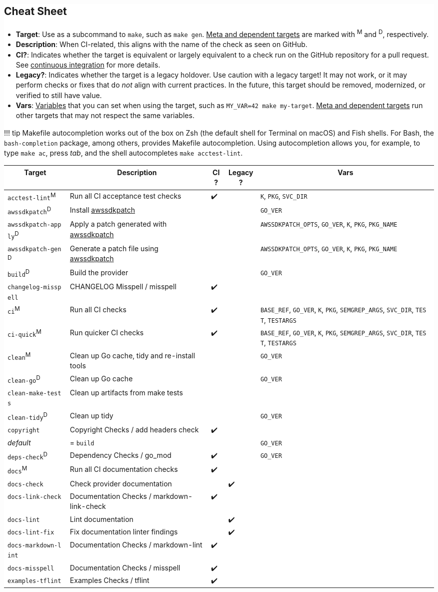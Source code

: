 
## Cheat Sheet

* **Target**: Use as a subcommand to `make`, such as `make gen`. [Meta and dependent targets](#meta-targets-and-dependent-targets) are marked with <sup>M</sup> and <sup>D</sup>, respectively.
* **Description**: When CI-related, this aligns with the name of the check as seen on GitHub.
* **CI?**: Indicates whether the target is equivalent or largely equivalent to a check run on the GitHub repository for a pull request. See [continuous integration](continuous-integration.md) for more details.
* **Legacy?**: Indicates whether the target is a legacy holdover. Use caution with a legacy target! It may not work, or it may perform checks or fixes that do _not_ align with current practices. In the future, this target should be removed, modernized, or verified to still have value.
* **Vars**: [Variables](#variables) that you can set when using the target, such as `MY_VAR=42 make my-target`. [Meta and dependent targets](#meta-targets-and-dependent-targets) run other targets that may not respect the same variables.

!!! tip
    Makefile autocompletion works out of the box on Zsh (the default shell for Terminal on macOS) and Fish shells. For Bash, the `bash-completion` package, among others, provides Makefile autocompletion. Using autocompletion allows you, for example, to type `make ac`, press _tab_, and the shell autocompletes `make acctest-lint`.

| Target | Description | CI? | Legacy? | Vars |
| --- | --- | --- | --- | --- |
| `acctest-lint`<sup>M</sup> | Run all CI acceptance test checks | ✔️ |  | `K`, `PKG`, `SVC_DIR` |
| `awssdkpatch`<sup>D</sup> | Install [awssdkpatch](https://github.com/hashicorp/terraform-provider-aws/tree/main/tools/awssdkpatch) |  |  | `GO_VER` |
| `awssdkpatch-apply`<sup>D</sup> | Apply a patch generated with [awssdkpatch](https://github.com/hashicorp/terraform-provider-aws/tree/main/tools/awssdkpatch) |  |  | `AWSSDKPATCH_OPTS`, `GO_VER`, `K`, `PKG`, `PKG_NAME` |
| `awssdkpatch-gen`<sup>D</sup> | Generate a patch file using [awssdkpatch](https://github.com/hashicorp/terraform-provider-aws/tree/main/tools/awssdkpatch) |  |  | `AWSSDKPATCH_OPTS`, `GO_VER`, `K`, `PKG`, `PKG_NAME` |
| `build`<sup>D</sup> | Build the provider |  |  | `GO_VER` |
| `changelog-misspell` | CHANGELOG Misspell / misspell | ✔️ |  |  |
| `ci`<sup>M</sup> | Run all CI checks | ✔️ |  | `BASE_REF`, `GO_VER`, `K`, `PKG`, `SEMGREP_ARGS`, `SVC_DIR`, `TEST`, `TESTARGS` |
| `ci-quick`<sup>M</sup> | Run quicker CI checks | ✔️ |  | `BASE_REF`, `GO_VER`, `K`, `PKG`, `SEMGREP_ARGS`, `SVC_DIR`, `TEST`, `TESTARGS` |
| `clean`<sup>M</sup> | Clean up Go cache, tidy and re-install tools |  |  | `GO_VER` |
| `clean-go`<sup>D</sup> | Clean up Go cache |  |  | `GO_VER` |
| `clean-make-tests` | Clean up artifacts from make tests |  |  |  |
| `clean-tidy`<sup>D</sup> | Clean up tidy |  |  | `GO_VER` |
| `copyright` | Copyright Checks / add headers check | ✔️ |  |  |
| _default_ | = `build` |  |  | `GO_VER` |
| `deps-check`<sup>D</sup> | Dependency Checks / go_mod | ✔️ |  | `GO_VER` |
| `docs`<sup>M</sup> | Run all CI documentation checks | ✔️ |  |  |
| `docs-check` | Check provider documentation |  | ✔️ |  |
| `docs-link-check` | Documentation Checks / markdown-link-check | ✔️ |  |  |
| `docs-lint` | Lint documentation |  | ✔️ |  |
| `docs-lint-fix` | Fix documentation linter findings |  | ✔️ |  |
| `docs-markdown-lint` | Documentation Checks / markdown-lint | ✔️ |  |  |
| `docs-misspell` | Documentation Checks / misspell | ✔️ |  |  |
| `examples-tflint` | Examples Checks / tflint | ✔️ |  |  |